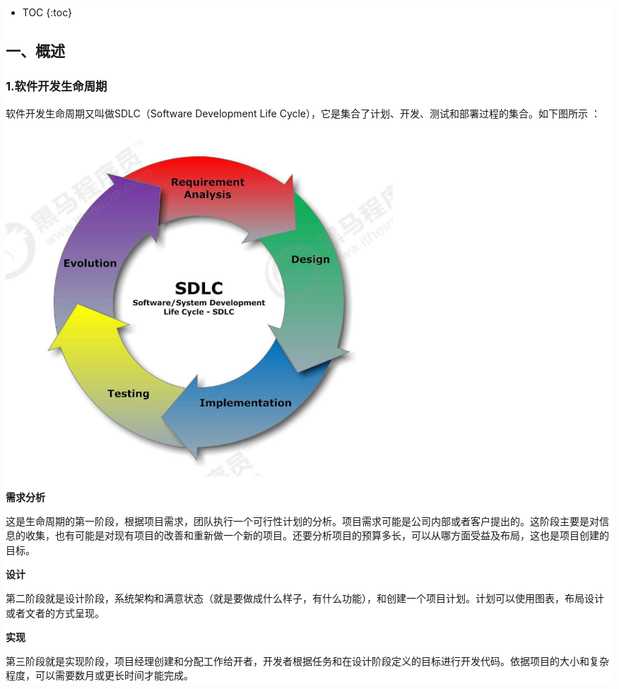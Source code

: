 * TOC
{:toc}



## 一、概述



### 1.软件开发生命周期

软件开发生命周期又叫做SDLC（Software Development Life Cycle），它是集合了计划、开发、测试和部署过程的集合。如下图所示 ：

![](/images/devops/default/cicd-summary/cicd-1.png)



**需求分析**

这是生命周期的第一阶段，根据项目需求，团队执行一个可行性计划的分析。项目需求可能是公司内部或者客户提出的。这阶段主要是对信息的收集，也有可能是对现有项目的改善和重新做一个新的项目。还要分析项目的预算多长，可以从哪方面受益及布局，这也是项目创建的目标。



**设计**

第二阶段就是设计阶段，系统架构和满意状态（就是要做成什么样子，有什么功能），和创建一个项目计划。计划可以使用图表，布局设计或者文者的方式呈现。



**实现**

第三阶段就是实现阶段，项目经理创建和分配工作给开者，开发者根据任务和在设计阶段定义的目标进行开发代码。依据项目的大小和复杂程度，可以需要数月或更长时间才能完成。
